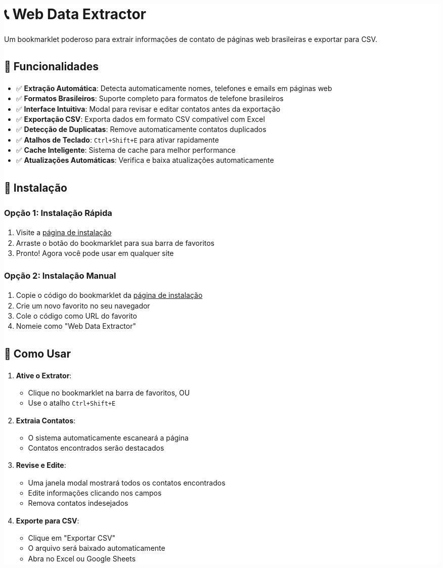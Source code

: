 # 📞 Web Data Extractor

Um bookmarklet poderoso para extrair informações de contato de páginas web brasileiras e exportar para CSV.

## 🎯 Funcionalidades

- ✅ **Extração Automática**: Detecta automaticamente nomes, telefones e emails em páginas web
- ✅ **Formatos Brasileiros**: Suporte completo para formatos de telefone brasileiros
- ✅ **Interface Intuitiva**: Modal para revisar e editar contatos antes da exportação
- ✅ **Exportação CSV**: Exporta dados em formato CSV compatível com Excel
- ✅ **Detecção de Duplicatas**: Remove automaticamente contatos duplicados
- ✅ **Atalhos de Teclado**: `Ctrl+Shift+E` para ativar rapidamente
- ✅ **Cache Inteligente**: Sistema de cache para melhor performance
- ✅ **Atualizações Automáticas**: Verifica e baixa atualizações automaticamente

## 🚀 Instalação

### Opção 1: Instalação Rápida
1. Visite a [página de instalação](https://rarinside.github.io/webscrapyfavor/bookmarklet.html)
2. Arraste o botão do bookmarklet para sua barra de favoritos
3. Pronto! Agora você pode usar em qualquer site

### Opção 2: Instalação Manual
1. Copie o código do bookmarklet da [página de instalação](https://rarinside.github.io/webscrapyfavor/bookmarklet.html)
2. Crie um novo favorito no seu navegador
3. Cole o código como URL do favorito
4. Nomeie como "Web Data Extractor"

## 📱 Como Usar

1. **Ative o Extrator**:
   - Clique no bookmarklet na barra de favoritos, OU
   - Use o atalho `Ctrl+Shift+E`

2. **Extraia Contatos**:
   - O sistema automaticamente escaneará a página
   - Contatos encontrados serão destacados

3. **Revise e Edite**:
   - Uma janela modal mostrará todos os contatos encontrados
   - Edite informações clicando nos campos
   - Remova contatos indesejados

4. **Exporte para CSV**:
   - Clique em "Exportar CSV"
   - O arquivo será baixado automaticamente
   - Abra no Excel ou Google Sheets
